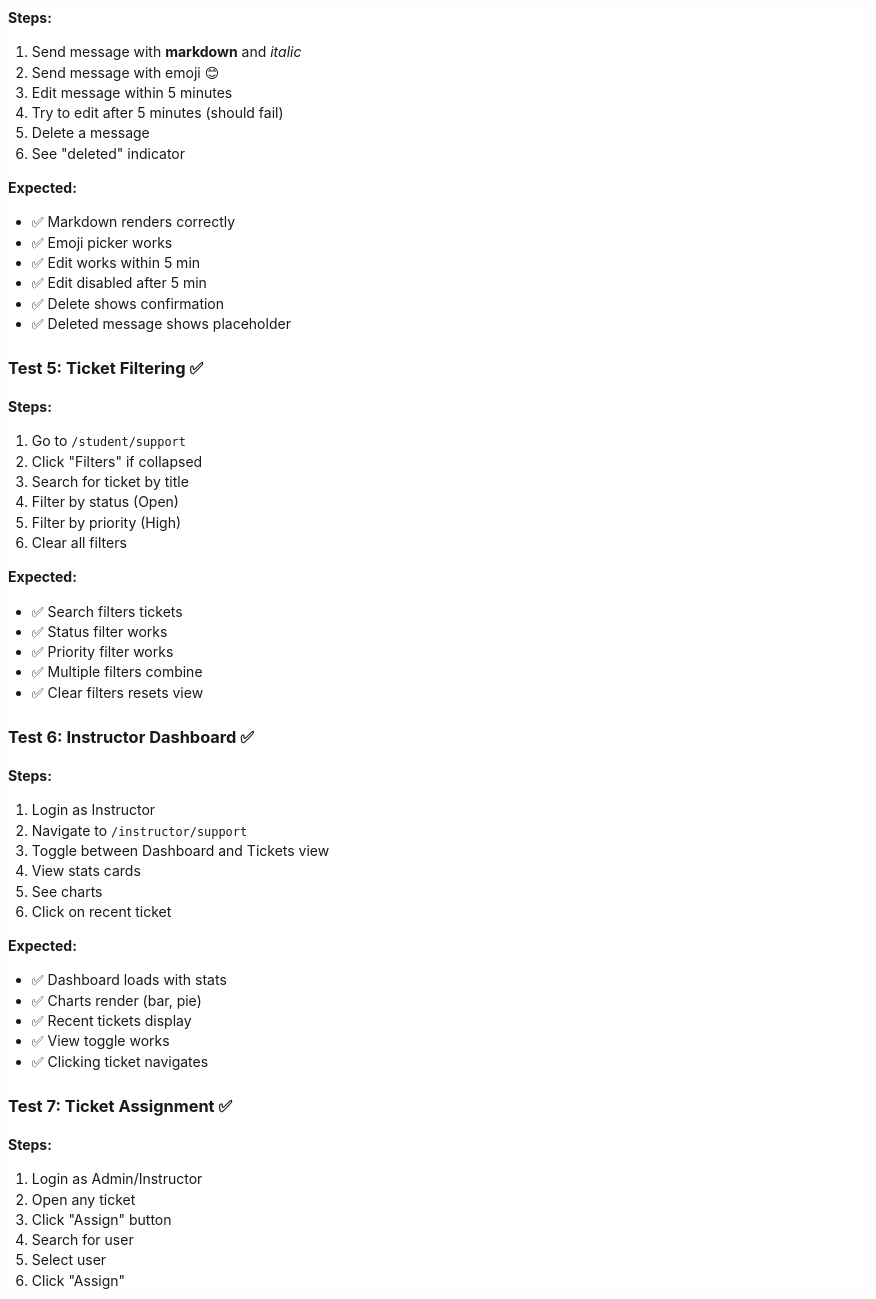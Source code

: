 **Steps:**
1. Send message with **markdown** and *italic*
2. Send message with emoji 😊
3. Edit message within 5 minutes
4. Try to edit after 5 minutes (should fail)
5. Delete a message
6. See "deleted" indicator

**Expected:**
- ✅ Markdown renders correctly
- ✅ Emoji picker works
- ✅ Edit works within 5 min
- ✅ Edit disabled after 5 min
- ✅ Delete shows confirmation
- ✅ Deleted message shows placeholder

### Test 5: Ticket Filtering ✅

**Steps:**
1. Go to `/student/support`
2. Click "Filters" if collapsed
3. Search for ticket by title
4. Filter by status (Open)
5. Filter by priority (High)
6. Clear all filters

**Expected:**
- ✅ Search filters tickets
- ✅ Status filter works
- ✅ Priority filter works
- ✅ Multiple filters combine
- ✅ Clear filters resets view

### Test 6: Instructor Dashboard ✅

**Steps:**
1. Login as Instructor
2. Navigate to `/instructor/support`
3. Toggle between Dashboard and Tickets view
4. View stats cards
5. See charts
6. Click on recent ticket

**Expected:**
- ✅ Dashboard loads with stats
- ✅ Charts render (bar, pie)
- ✅ Recent tickets display
- ✅ View toggle works
- ✅ Clicking ticket navigates

### Test 7: Ticket Assignment ✅

**Steps:**
1. Login as Admin/Instructor
2. Open any ticket
3. Click "Assign" button
4. Search for user
5. Select user
6. Click "Assign"
